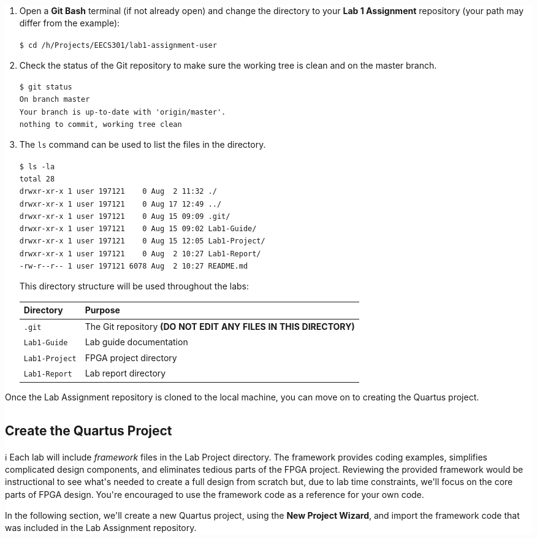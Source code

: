 1. Open a **Git Bash** terminal (if not already open) and change the directory to your **Lab 1 Assignment** repository (your path may differ from the example):

	```shell
	$ cd /h/Projects/EECS301/lab1-assignment-user
	```

1. Check the status of the Git repository to make sure the working tree is clean and on the master branch.

	```shell
	$ git status
	On branch master
	Your branch is up-to-date with 'origin/master'.
	nothing to commit, working tree clean
	```

1. The `ls` command can be used to list the files in the directory. 

	```shell
	$ ls -la
	total 28
	drwxr-xr-x 1 user 197121    0 Aug  2 11:32 ./
	drwxr-xr-x 1 user 197121    0 Aug 17 12:49 ../
	drwxr-xr-x 1 user 197121    0 Aug 15 09:09 .git/
	drwxr-xr-x 1 user 197121    0 Aug 15 09:02 Lab1-Guide/
	drwxr-xr-x 1 user 197121    0 Aug 15 12:05 Lab1-Project/
	drwxr-xr-x 1 user 197121    0 Aug  2 10:27 Lab1-Report/
	-rw-r--r-- 1 user 197121 6078 Aug  2 10:27 README.md
	```

	This directory structure will be used throughout the labs:
	
	| Directory | Purpose |
	|-----------|---------|
	| `.git`  | The Git repository **(DO NOT EDIT ANY FILES IN THIS DIRECTORY)** |
	| `Lab1-Guide` | Lab guide documentation |
	| `Lab1-Project` | FPGA project directory |
	| `Lab1-Report` | Lab report directory  |
	
Once the Lab Assignment repository is cloned to the local machine, you can move on to creating the Quartus project.

## Create the Quartus Project

:information_source: Each lab will include _framework_ files in the Lab Project directory.  The framework provides coding examples, simplifies complicated design components, and eliminates tedious parts of the FPGA project. Reviewing the provided framework would be instructional to see what's needed to create a full design from scratch but, due to lab time constraints, we'll focus on the core parts of FPGA design.  You're encouraged to use the framework code as a reference for your own code.

In the following section, we'll create a new Quartus project, using the **New Project Wizard**, and import the framework code that was included in the Lab Assignment repository.
